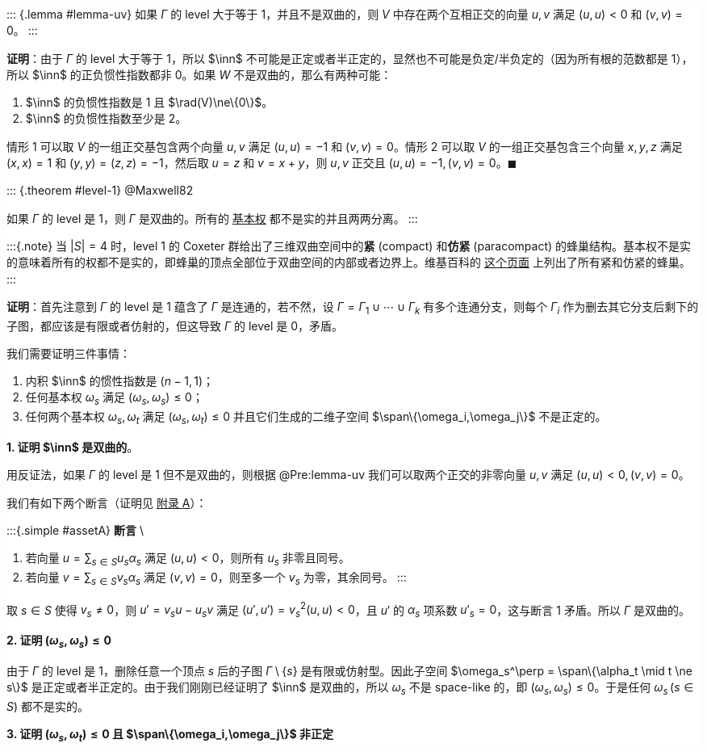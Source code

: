 ::: {.lemma #lemma-uv}
如果 $\Gamma$ 的 level 大于等于 1，并且不是双曲的，则 $V$ 中存在两个互相正交的向量 $u,v$ 满足 $(u,u)<0$ 和 $(v,v)=0$。
:::

**证明**：由于 $\Gamma$ 的 level 大于等于 1，所以 $\inn$ 不可能是正定或者半正定的，显然也不可能是负定/半负定的（因为所有根的范数都是 1），所以 $\inn$ 的正负惯性指数都非 0。如果 $W$ 不是双曲的，那么有两种可能：

1. $\inn$ 的负惯性指数是 1 且 $\rad(V)\ne\{0\}$。
2. $\inn$ 的负惯性指数至少是 2。

情形 1 可以取 $V$ 的一组正交基包含两个向量 $u,v$ 满足 $(u, u)=-1$ 和 $(v,v)=0$。情形 2 可以取 $V$ 的一组正交基包含三个向量 $x,y,z$ 满足 $(x,x)=1$ 和 $(y, y)=(z,z)=-1$，然后取 $u=z$ 和 $v=x+y$，则 $u,v$ 正交且 $(u,u)=-1,\,(v,v)=0$。$\blacksquare$

::: {.theorem #level-1}
@Maxwell82

如果 $\Gamma$ 的 level 是 1，则 $\Gamma$ 是双曲的。所有的 [基本权](/coxeter-groups/tits-cone#fundamental-weights) 都不是实的并且两两分离。
:::

:::{.note}
当 $|S|=4$ 时，level 1 的 Coxeter 群给出了三维双曲空间中的**紧** (compact) 和**仿紧** (paracompact) 的蜂巢结构。基本权不是实的意味着所有的权都不是实的，即蜂巢的顶点全部位于双曲空间的内部或者边界上。维基百科的 [这个页面](https://en.wikipedia.org/wiki/Uniform_honeycombs_in_hyperbolic_space) 上列出了所有紧和仿紧的蜂巢。
:::

**证明**：首先注意到 $\Gamma$ 的 level 是 1 蕴含了 $\Gamma$ 是连通的，若不然，设 $\Gamma=\Gamma_1\cup\cdots\cup\Gamma_k$ 有多个连通分支，则每个 $\Gamma_i$ 作为删去其它分支后剩下的子图，都应该是有限或者仿射的，但这导致 $\Gamma$ 的 level 是 0，矛盾。

我们需要证明三件事情：

1. 内积 $\inn$ 的惯性指数是 $(n-1, 1)$；
2. 任何基本权 $\omega_s$ 满足 $(\omega_s,\omega_s)\leq0$；
3. 任何两个基本权 $\omega_s,\omega_t$ 满足 $(\omega_s,\omega_t)\leq0$ 并且它们生成的二维子空间 $\span\{\omega_i,\omega_j\}$ 不是正定的。

**1. 证明 $\inn$ 是双曲的**。

用反证法，如果 $\Gamma$ 的 level 是 1 但不是双曲的，则根据 @Pre:lemma-uv 我们可以取两个正交的非零向量 $u,v$ 满足 $(u,u)<0,\, (v,v)=0$。

我们有如下两个断言（证明见 [附录 A](#appendixA)）：

:::{.simple #assetA}
**断言** \

1. 若向量 $u=\sum_{s\in S} u_s \alpha_s$ 满足 $(u,u)<0$，则所有 $u_s$ 非零且同号。
2. 若向量 $v=\sum_{s\in S} v_s \alpha_s$ 满足 $(v,v)=0$，则至多一个 $v_s$ 为零，其余同号。
:::

取 $s\in S$ 使得 $v_s\ne 0$，则 $u'=v_su-u_sv$ 满足 $(u',u')=v_s^2(u,u)<0$，且 $u'$ 的 $\alpha_s$ 项系数 $u'_s=0$，这与断言 1 矛盾。所以 $\Gamma$ 是双曲的。

**2. 证明 $(\omega_s,\omega_s)\leq0$**

由于 $\Gamma$ 的 level 是 1，删除任意一个顶点 $s$ 后的子图 $\Gamma \setminus\{s\}$ 是有限或仿射型。因此子空间 $\omega_s^\perp = \span\{\alpha_t \mid t \ne s\}$ 是正定或者半正定的。由于我们刚刚已经证明了 $\inn$ 是双曲的，所以 $\omega_s$ 不是 space-like 的，即 $(\omega_s, \omega_s) \leq 0$。于是任何 $\omega_s\,(s\in S)$ 都不是实的。

**3. 证明 $(\omega_s,\omega_t)\leq0$ 且 $\span\{\omega_i,\omega_j\}$ 非正定**
